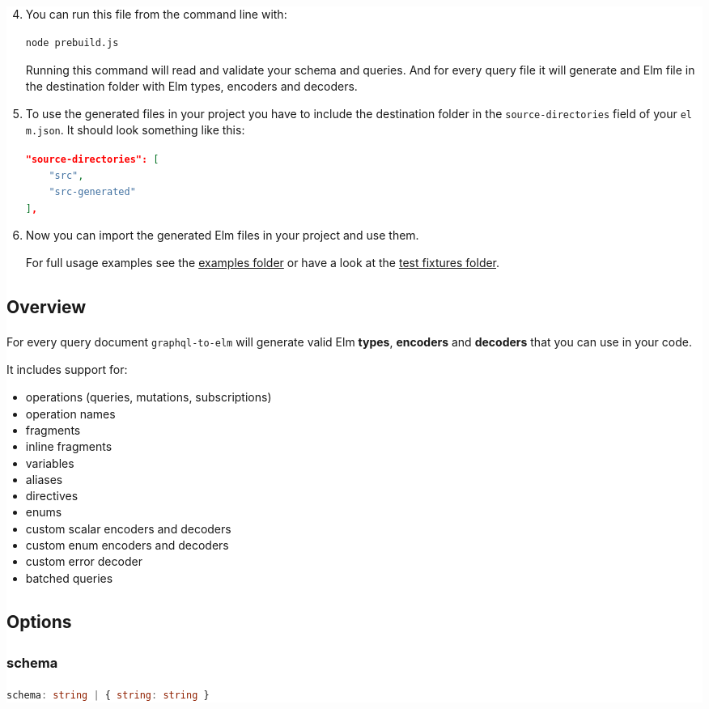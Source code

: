 4.  You can run this file from the command line with:

    ```shell
    node prebuild.js
    ```

    Running this command will read and validate your schema and queries.
    And for every query file it will generate and Elm file in the destination folder
    with Elm types, encoders and decoders.

5.  To use the generated files in your project you have to include the
    destination folder in the `source-directories` field of your `elm.json`.
    It should look something like this:

    ```json
    "source-directories": [
        "src",
        "src-generated"
    ],
    ```

6.  Now you can import the generated Elm files in your project and use them.

    For full usage examples see the [examples folder](https://github.com/harmboschloo/graphql-to-elm/tree/master/examples)
    or have a look at the [test fixtures folder](https://github.com/harmboschloo/graphql-to-elm/tree/master/tests/gen/fixtures).

## Overview

For every query document `graphql-to-elm` will generate valid Elm **types**, **encoders** and **decoders** that you can use in your code.

It includes support for:

- operations (queries, mutations, subscriptions)
- operation names
- fragments
- inline fragments
- variables
- aliases
- directives
- enums
- custom scalar encoders and decoders
- custom enum encoders and decoders
- custom error decoder
- batched queries

## Options

### schema

```TypeScript
schema: string | { string: string }
```
